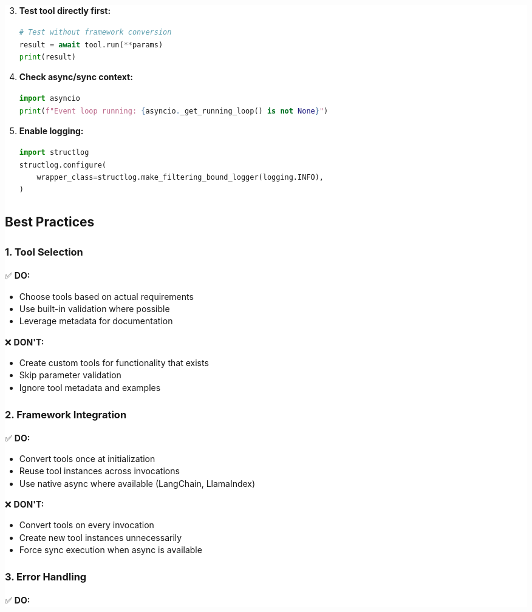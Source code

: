 3. **Test tool directly first:**

   ```python
   # Test without framework conversion
   result = await tool.run(**params)
   print(result)
   ```

4. **Check async/sync context:**

   ```python
   import asyncio
   print(f"Event loop running: {asyncio._get_running_loop() is not None}")
   ```

5. **Enable logging:**

   ```python
   import structlog
   structlog.configure(
       wrapper_class=structlog.make_filtering_bound_logger(logging.INFO),
   )
   ```

## Best Practices

### 1. Tool Selection

✅ **DO:**

- Choose tools based on actual requirements
- Use built-in validation where possible
- Leverage metadata for documentation

❌ **DON'T:**

- Create custom tools for functionality that exists
- Skip parameter validation
- Ignore tool metadata and examples

### 2. Framework Integration

✅ **DO:**

- Convert tools once at initialization
- Reuse tool instances across invocations
- Use native async where available (LangChain, LlamaIndex)

❌ **DON'T:**

- Convert tools on every invocation
- Create new tool instances unnecessarily
- Force sync execution when async is available

### 3. Error Handling

✅ **DO:**
